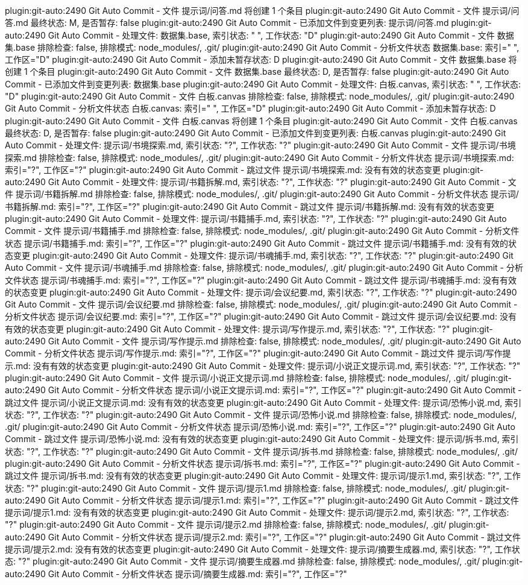 plugin:git-auto:2490 Git Auto Commit - 文件 提示词/问答.md 将创建 1 个条目
plugin:git-auto:2490 Git Auto Commit - 文件 提示词/问答.md 最终状态: M, 是否暂存: false
plugin:git-auto:2490 Git Auto Commit - 已添加文件到变更列表: 提示词/问答.md
plugin:git-auto:2490 Git Auto Commit - 处理文件: 数据集.base, 索引状态: " ", 工作状态: "D"
plugin:git-auto:2490 Git Auto Commit - 文件 数据集.base 排除检查: false, 排除模式: node_modules/, .git/
plugin:git-auto:2490 Git Auto Commit - 分析文件状态 数据集.base: 索引=" ", 工作区="D"
plugin:git-auto:2490 Git Auto Commit - 添加未暂存状态: D
plugin:git-auto:2490 Git Auto Commit - 文件 数据集.base 将创建 1 个条目
plugin:git-auto:2490 Git Auto Commit - 文件 数据集.base 最终状态: D, 是否暂存: false
plugin:git-auto:2490 Git Auto Commit - 已添加文件到变更列表: 数据集.base
plugin:git-auto:2490 Git Auto Commit - 处理文件: 白板.canvas, 索引状态: " ", 工作状态: "D"
plugin:git-auto:2490 Git Auto Commit - 文件 白板.canvas 排除检查: false, 排除模式: node_modules/, .git/
plugin:git-auto:2490 Git Auto Commit - 分析文件状态 白板.canvas: 索引=" ", 工作区="D"
plugin:git-auto:2490 Git Auto Commit - 添加未暂存状态: D
plugin:git-auto:2490 Git Auto Commit - 文件 白板.canvas 将创建 1 个条目
plugin:git-auto:2490 Git Auto Commit - 文件 白板.canvas 最终状态: D, 是否暂存: false
plugin:git-auto:2490 Git Auto Commit - 已添加文件到变更列表: 白板.canvas
plugin:git-auto:2490 Git Auto Commit - 处理文件: 提示词/书境探索.md, 索引状态: "?", 工作状态: "?"
plugin:git-auto:2490 Git Auto Commit - 文件 提示词/书境探索.md 排除检查: false, 排除模式: node_modules/, .git/
plugin:git-auto:2490 Git Auto Commit - 分析文件状态 提示词/书境探索.md: 索引="?", 工作区="?"
plugin:git-auto:2490 Git Auto Commit - 跳过文件 提示词/书境探索.md: 没有有效的状态变更
plugin:git-auto:2490 Git Auto Commit - 处理文件: 提示词/书籍拆解.md, 索引状态: "?", 工作状态: "?"
plugin:git-auto:2490 Git Auto Commit - 文件 提示词/书籍拆解.md 排除检查: false, 排除模式: node_modules/, .git/
plugin:git-auto:2490 Git Auto Commit - 分析文件状态 提示词/书籍拆解.md: 索引="?", 工作区="?"
plugin:git-auto:2490 Git Auto Commit - 跳过文件 提示词/书籍拆解.md: 没有有效的状态变更
plugin:git-auto:2490 Git Auto Commit - 处理文件: 提示词/书籍捕手.md, 索引状态: "?", 工作状态: "?"
plugin:git-auto:2490 Git Auto Commit - 文件 提示词/书籍捕手.md 排除检查: false, 排除模式: node_modules/, .git/
plugin:git-auto:2490 Git Auto Commit - 分析文件状态 提示词/书籍捕手.md: 索引="?", 工作区="?"
plugin:git-auto:2490 Git Auto Commit - 跳过文件 提示词/书籍捕手.md: 没有有效的状态变更
plugin:git-auto:2490 Git Auto Commit - 处理文件: 提示词/书魂捕手.md, 索引状态: "?", 工作状态: "?"
plugin:git-auto:2490 Git Auto Commit - 文件 提示词/书魂捕手.md 排除检查: false, 排除模式: node_modules/, .git/
plugin:git-auto:2490 Git Auto Commit - 分析文件状态 提示词/书魂捕手.md: 索引="?", 工作区="?"
plugin:git-auto:2490 Git Auto Commit - 跳过文件 提示词/书魂捕手.md: 没有有效的状态变更
plugin:git-auto:2490 Git Auto Commit - 处理文件: 提示词/会议纪要.md, 索引状态: "?", 工作状态: "?"
plugin:git-auto:2490 Git Auto Commit - 文件 提示词/会议纪要.md 排除检查: false, 排除模式: node_modules/, .git/
plugin:git-auto:2490 Git Auto Commit - 分析文件状态 提示词/会议纪要.md: 索引="?", 工作区="?"
plugin:git-auto:2490 Git Auto Commit - 跳过文件 提示词/会议纪要.md: 没有有效的状态变更
plugin:git-auto:2490 Git Auto Commit - 处理文件: 提示词/写作提示.md, 索引状态: "?", 工作状态: "?"
plugin:git-auto:2490 Git Auto Commit - 文件 提示词/写作提示.md 排除检查: false, 排除模式: node_modules/, .git/
plugin:git-auto:2490 Git Auto Commit - 分析文件状态 提示词/写作提示.md: 索引="?", 工作区="?"
plugin:git-auto:2490 Git Auto Commit - 跳过文件 提示词/写作提示.md: 没有有效的状态变更
plugin:git-auto:2490 Git Auto Commit - 处理文件: 提示词/小说正文提示词.md, 索引状态: "?", 工作状态: "?"
plugin:git-auto:2490 Git Auto Commit - 文件 提示词/小说正文提示词.md 排除检查: false, 排除模式: node_modules/, .git/
plugin:git-auto:2490 Git Auto Commit - 分析文件状态 提示词/小说正文提示词.md: 索引="?", 工作区="?"
plugin:git-auto:2490 Git Auto Commit - 跳过文件 提示词/小说正文提示词.md: 没有有效的状态变更
plugin:git-auto:2490 Git Auto Commit - 处理文件: 提示词/恐怖小说.md, 索引状态: "?", 工作状态: "?"
plugin:git-auto:2490 Git Auto Commit - 文件 提示词/恐怖小说.md 排除检查: false, 排除模式: node_modules/, .git/
plugin:git-auto:2490 Git Auto Commit - 分析文件状态 提示词/恐怖小说.md: 索引="?", 工作区="?"
plugin:git-auto:2490 Git Auto Commit - 跳过文件 提示词/恐怖小说.md: 没有有效的状态变更
plugin:git-auto:2490 Git Auto Commit - 处理文件: 提示词/拆书.md, 索引状态: "?", 工作状态: "?"
plugin:git-auto:2490 Git Auto Commit - 文件 提示词/拆书.md 排除检查: false, 排除模式: node_modules/, .git/
plugin:git-auto:2490 Git Auto Commit - 分析文件状态 提示词/拆书.md: 索引="?", 工作区="?"
plugin:git-auto:2490 Git Auto Commit - 跳过文件 提示词/拆书.md: 没有有效的状态变更
plugin:git-auto:2490 Git Auto Commit - 处理文件: 提示词/提示1.md, 索引状态: "?", 工作状态: "?"
plugin:git-auto:2490 Git Auto Commit - 文件 提示词/提示1.md 排除检查: false, 排除模式: node_modules/, .git/
plugin:git-auto:2490 Git Auto Commit - 分析文件状态 提示词/提示1.md: 索引="?", 工作区="?"
plugin:git-auto:2490 Git Auto Commit - 跳过文件 提示词/提示1.md: 没有有效的状态变更
plugin:git-auto:2490 Git Auto Commit - 处理文件: 提示词/提示2.md, 索引状态: "?", 工作状态: "?"
plugin:git-auto:2490 Git Auto Commit - 文件 提示词/提示2.md 排除检查: false, 排除模式: node_modules/, .git/
plugin:git-auto:2490 Git Auto Commit - 分析文件状态 提示词/提示2.md: 索引="?", 工作区="?"
plugin:git-auto:2490 Git Auto Commit - 跳过文件 提示词/提示2.md: 没有有效的状态变更
plugin:git-auto:2490 Git Auto Commit - 处理文件: 提示词/摘要生成器.md, 索引状态: "?", 工作状态: "?"
plugin:git-auto:2490 Git Auto Commit - 文件 提示词/摘要生成器.md 排除检查: false, 排除模式: node_modules/, .git/
plugin:git-auto:2490 Git Auto Commit - 分析文件状态 提示词/摘要生成器.md: 索引="?", 工作区="?"